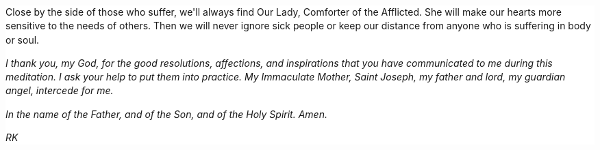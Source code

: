 Close by the side of those who suffer, we\'ll always find Our Lady,
Comforter of the Afflicted. She will make our hearts more sensitive to
the needs of others. Then we will never ignore sick people or keep our
distance from anyone who is suffering in body or soul.

*I thank you, my God, for the good resolutions, affections, and
inspirations that you have communicated to me during this meditation. I
ask your help to put them into practice. My Immaculate Mother, Saint
Joseph, my father and lord, my guardian angel, intercede for me.*

*In the name of the Father, and of the Son, and of the Holy Spirit.
Amen.*

*RK*
